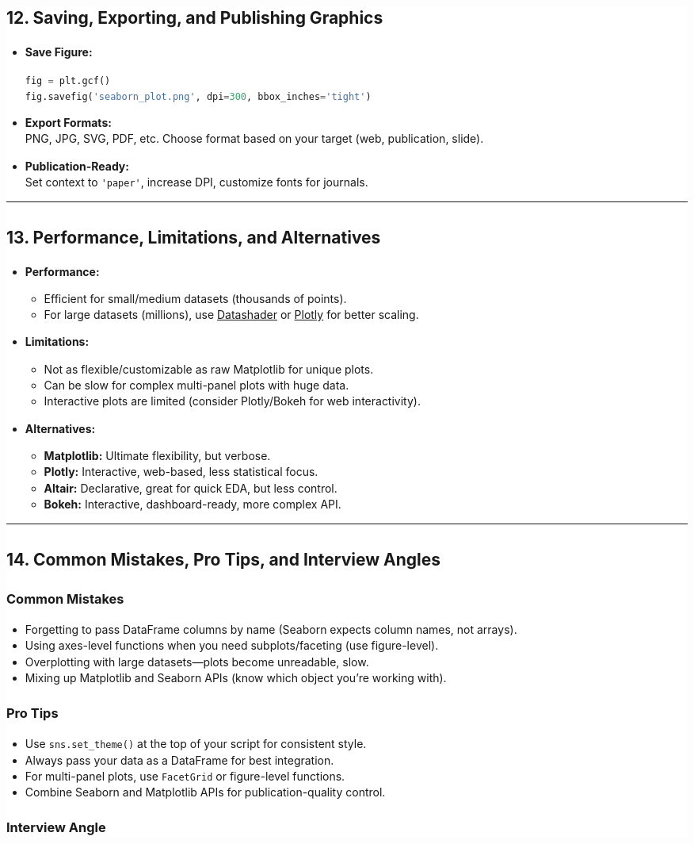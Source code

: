 ## 12. Saving, Exporting, and Publishing Graphics

- **Save Figure:**
  ```python
  fig = plt.gcf()
  fig.savefig('seaborn_plot.png', dpi=300, bbox_inches='tight')
  ```

- **Export Formats:**  
  PNG, JPG, SVG, PDF, etc. Choose format based on your target (web, publication, slide).

- **Publication-Ready:**  
  Set context to `'paper'`, increase DPI, customize fonts for journals.

---

## 13. Performance, Limitations, and Alternatives

- **Performance:**  
  - Efficient for small/medium datasets (thousands of points).
  - For large datasets (millions), use [Datashader](https://datashader.org/) or [Plotly](https://plotly.com/python/) for better scaling.

- **Limitations:**  
  - Not as flexible/customizable as raw Matplotlib for unique plots.
  - Can be slow for complex multi-panel plots with huge data.
  - Interactive plots are limited (consider Plotly/Bokeh for web interactivity).

- **Alternatives:**
  - **Matplotlib:** Ultimate flexibility, but verbose.
  - **Plotly:** Interactive, web-based, less statistical focus.
  - **Altair:** Declarative, great for quick EDA, but less control.
  - **Bokeh:** Interactive, dashboard-ready, more complex API.

---

## 14. Common Mistakes, Pro Tips, and Interview Angles

### Common Mistakes

- Forgetting to pass DataFrame columns by name (Seaborn expects column names, not arrays).
- Using axes-level functions when you need subplots/faceting (use figure-level).
- Overplotting with large datasets—plots become unreadable, slow.
- Mixing up Matplotlib and Seaborn APIs (know which object you’re working with).

### Pro Tips

- Use `sns.set_theme()` at the top of your script for consistent style.
- Always pass your data as a DataFrame for best integration.
- For multi-panel plots, use `FacetGrid` or figure-level functions.
- Combine Seaborn and Matplotlib APIs for publication-quality control.

### Interview Angle
